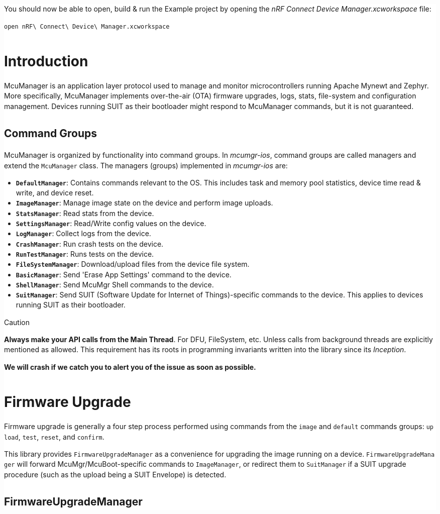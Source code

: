 You should now be able to open, build & run the Example project by opening the *nRF Connect Device Manager.xcworkspace* file:

```shell
open nRF\ Connect\ Device\ Manager.xcworkspace
```

# Introduction

McuManager is an application layer protocol used to manage and monitor microcontrollers running Apache Mynewt and Zephyr. More specifically, McuManager implements over-the-air (OTA) firmware upgrades, logs, stats, file-system and configuration management. Devices running SUIT as their bootloader might respond to McuManager commands, but it is not guaranteed.

## Command Groups

McuManager is organized by functionality into command groups. In _mcumgr-ios_, command groups are called managers and extend the `McuManager` class. The managers (groups) implemented in _mcumgr-ios_ are:

* **`DefaultManager`**: Contains commands relevant to the OS. This includes task and memory pool statistics, device time read & write, and device reset.
* **`ImageManager`**: Manage image state on the device and perform image uploads.
* **`StatsManager`**: Read stats from the device.
* **`SettingsManager`**: Read/Write config values on the device.
* **`LogManager`**: Collect logs from the device.
* **`CrashManager`**: Run crash tests on the device.
* **`RunTestManager`**: Runs tests on the device.
* **`FileSystemManager`**: Download/upload files from the device file system.
* **`BasicManager`**: Send 'Erase App Settings' command to the device.
* **`ShellManager`**: Send McuMgr Shell commands to the device.
* **`SuitManager`**: Send SUIT (Software Update for Internet of Things)-specific commands to the device. This applies to devices running SUIT as their bootloader.

> [!CAUTION]
> **Always make your API calls from the Main Thread**. For DFU, FileSystem, etc. Unless calls from background threads are explicitly mentioned as allowed. This requirement has its roots in programming invariants written into the library since its *Inception*.
> 
> **We will crash if we catch you to alert you of the issue as soon as possible.**

# Firmware Upgrade

Firmware upgrade is generally a four step process performed using commands from the `image` and `default` commands groups: `upload`, `test`, `reset`, and `confirm`.

This library provides `FirmwareUpgradeManager` as a convenience for upgrading the image running on a device. `FirmwareUpgradeManager` will forward McuMgr/McuBoot-specific commands to `ImageManager`, or redirect them to `SuitManager` if a SUIT upgrade procedure (such as the upload being a SUIT Envelope) is detected.

## FirmwareUpgradeManager
